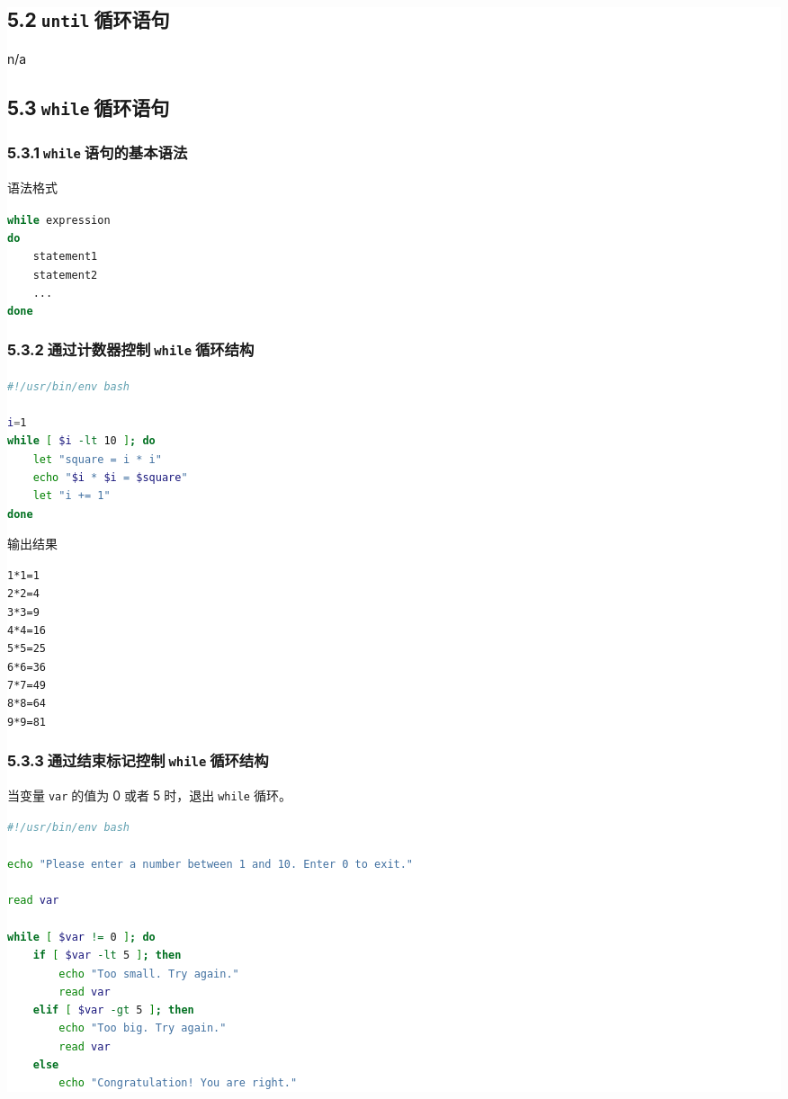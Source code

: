 ## 5.2 `until` 循环语句

n/a

## 5.3 `while` 循环语句

### 5.3.1 `while` 语句的基本语法

语法格式

```bash
while expression
do
    statement1
    statement2
    ...
done
```

### 5.3.2 通过计数器控制 `while` 循环结构

```bash
#!/usr/bin/env bash

i=1
while [ $i -lt 10 ]; do
    let "square = i * i"
    echo "$i * $i = $square"
    let "i += 1"
done
```

输出结果

```bash
1*1=1
2*2=4
3*3=9
4*4=16
5*5=25
6*6=36
7*7=49
8*8=64
9*9=81
```

### 5.3.3 通过结束标记控制 `while` 循环结构

当变量 `var` 的值为 0 或者 5 时，退出 `while` 循环。

```bash
#!/usr/bin/env bash

echo "Please enter a number between 1 and 10. Enter 0 to exit."

read var

while [ $var != 0 ]; do
    if [ $var -lt 5 ]; then
        echo "Too small. Try again."
        read var
    elif [ $var -gt 5 ]; then
        echo "Too big. Try again."
        read var
    else
        echo "Congratulation! You are right."
```